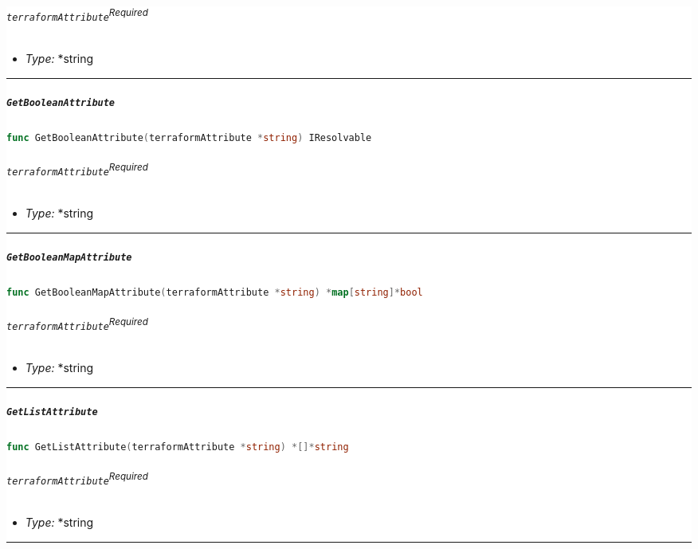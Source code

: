 ###### `terraformAttribute`<sup>Required</sup> <a name="terraformAttribute" id="@cdktf/provider-ionoscloud.autoCertificateProvider.AutoCertificateProvider.getAnyMapAttribute.parameter.terraformAttribute"></a>

- *Type:* *string

---

##### `GetBooleanAttribute` <a name="GetBooleanAttribute" id="@cdktf/provider-ionoscloud.autoCertificateProvider.AutoCertificateProvider.getBooleanAttribute"></a>

```go
func GetBooleanAttribute(terraformAttribute *string) IResolvable
```

###### `terraformAttribute`<sup>Required</sup> <a name="terraformAttribute" id="@cdktf/provider-ionoscloud.autoCertificateProvider.AutoCertificateProvider.getBooleanAttribute.parameter.terraformAttribute"></a>

- *Type:* *string

---

##### `GetBooleanMapAttribute` <a name="GetBooleanMapAttribute" id="@cdktf/provider-ionoscloud.autoCertificateProvider.AutoCertificateProvider.getBooleanMapAttribute"></a>

```go
func GetBooleanMapAttribute(terraformAttribute *string) *map[string]*bool
```

###### `terraformAttribute`<sup>Required</sup> <a name="terraformAttribute" id="@cdktf/provider-ionoscloud.autoCertificateProvider.AutoCertificateProvider.getBooleanMapAttribute.parameter.terraformAttribute"></a>

- *Type:* *string

---

##### `GetListAttribute` <a name="GetListAttribute" id="@cdktf/provider-ionoscloud.autoCertificateProvider.AutoCertificateProvider.getListAttribute"></a>

```go
func GetListAttribute(terraformAttribute *string) *[]*string
```

###### `terraformAttribute`<sup>Required</sup> <a name="terraformAttribute" id="@cdktf/provider-ionoscloud.autoCertificateProvider.AutoCertificateProvider.getListAttribute.parameter.terraformAttribute"></a>

- *Type:* *string

---